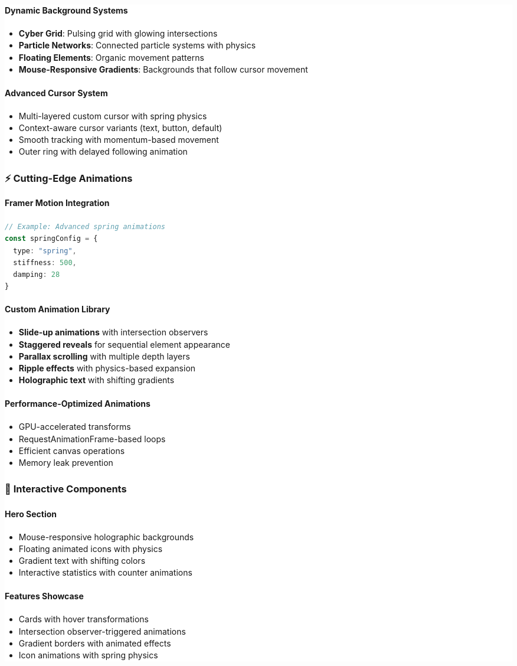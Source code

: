 #### **Dynamic Background Systems**
- **Cyber Grid**: Pulsing grid with glowing intersections
- **Particle Networks**: Connected particle systems with physics
- **Floating Elements**: Organic movement patterns
- **Mouse-Responsive Gradients**: Backgrounds that follow cursor movement

#### **Advanced Cursor System**
- Multi-layered custom cursor with spring physics
- Context-aware cursor variants (text, button, default)
- Smooth tracking with momentum-based movement
- Outer ring with delayed following animation

### ⚡ **Cutting-Edge Animations**

#### **Framer Motion Integration**
```typescript
// Example: Advanced spring animations
const springConfig = {
  type: "spring",
  stiffness: 500,
  damping: 28
}
```

#### **Custom Animation Library**
- **Slide-up animations** with intersection observers
- **Staggered reveals** for sequential element appearance
- **Parallax scrolling** with multiple depth layers
- **Ripple effects** with physics-based expansion
- **Holographic text** with shifting gradients

#### **Performance-Optimized Animations**
- GPU-accelerated transforms
- RequestAnimationFrame-based loops
- Efficient canvas operations
- Memory leak prevention

### 🎯 **Interactive Components**

#### **Hero Section**
- Mouse-responsive holographic backgrounds
- Floating animated icons with physics
- Gradient text with shifting colors
- Interactive statistics with counter animations

#### **Features Showcase**
- Cards with hover transformations
- Intersection observer-triggered animations
- Gradient borders with animated effects
- Icon animations with spring physics
